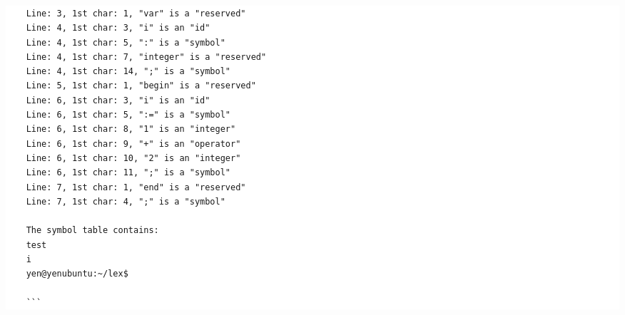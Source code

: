         Line: 3, 1st char: 1, "var" is a "reserved"
        Line: 4, 1st char: 3, "i" is an "id"
        Line: 4, 1st char: 5, ":" is a "symbol"
        Line: 4, 1st char: 7, "integer" is a "reserved"
        Line: 4, 1st char: 14, ";" is a "symbol"
        Line: 5, 1st char: 1, "begin" is a "reserved"
        Line: 6, 1st char: 3, "i" is an "id"
        Line: 6, 1st char: 5, ":=" is a "symbol"
        Line: 6, 1st char: 8, "1" is an "integer"
        Line: 6, 1st char: 9, "+" is an "operator"
        Line: 6, 1st char: 10, "2" is an "integer"
        Line: 6, 1st char: 11, ";" is a "symbol"
        Line: 7, 1st char: 1, "end" is a "reserved"
        Line: 7, 1st char: 4, ";" is a "symbol"

        The symbol table contains:
        test
        i
        yen@yenubuntu:~/lex$ 

        ```